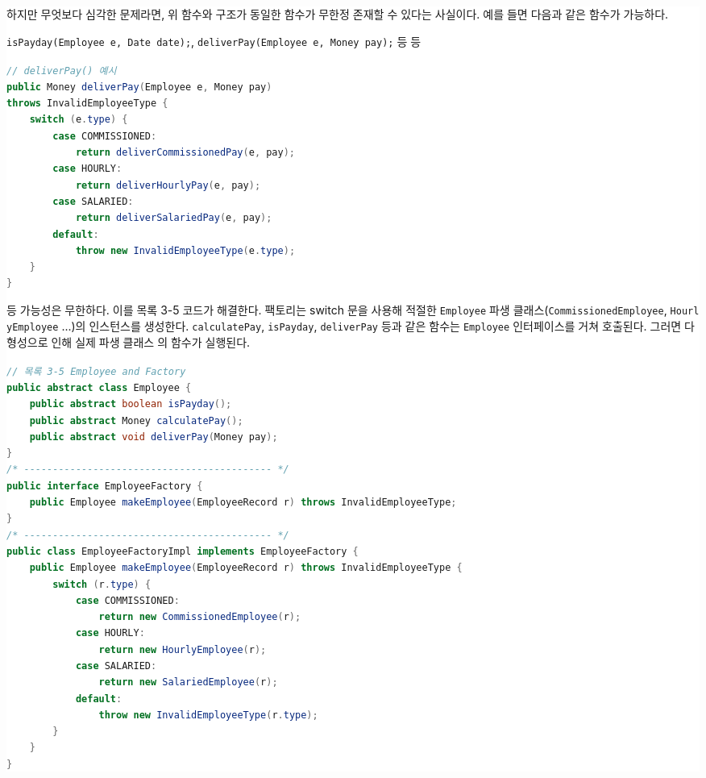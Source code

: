 하지만 무엇보다 심각한 문제라면, 위 함수와 구조가 동일한 함수가 무한정 존재할 수 있다는 사실이다. 예를 들면 다음과 같은 함수가 가능하다.

`isPayday(Employee e, Date date);`, `deliverPay(Employee e, Money pay);` 등 등

```java
// deliverPay() 예시
public Money deliverPay(Employee e, Money pay)
throws InvalidEmployeeType {
    switch (e.type) {
        case COMMISSIONED:
            return deliverCommissionedPay(e, pay);
        case HOURLY:
            return deliverHourlyPay(e, pay);
        case SALARIED:
            return deliverSalariedPay(e, pay);
        default:
            throw new InvalidEmployeeType(e.type);
    }
}
```

등 가능성은 무한하다. 이를 목록 3-5 코드가 해결한다. 팩토리는 switch 문을 사용해 적절한 `Employee` 파생 클래스(`CommissionedEmployee`, `HourlyEmployee` ...)의 인스턴스를 생성한다. `calculatePay`, `isPayday`, `deliverPay` 등과 같은 함수는 `Employee` 인터페이스를 거쳐 호출된다. 그러면 다형성으로 인해 실제 파생 클래스 의 함수가 실행된다.

```java
// 목록 3-5 Employee and Factory
public abstract class Employee {
    public abstract boolean isPayday();
    public abstract Money calculatePay();
    public abstract void deliverPay(Money pay);
}
/* ------------------------------------------- */
public interface EmployeeFactory {
    public Employee makeEmployee(EmployeeRecord r) throws InvalidEmployeeType;
}
/* ------------------------------------------- */
public class EmployeeFactoryImpl implements EmployeeFactory {
    public Employee makeEmployee(EmployeeRecord r) throws InvalidEmployeeType {
        switch (r.type) {
            case COMMISSIONED:
                return new CommissionedEmployee(r);
            case HOURLY:
                return new HourlyEmployee(r);
            case SALARIED:
                return new SalariedEmployee(r);
            default:
                throw new InvalidEmployeeType(r.type);
        }
    }
}

```
